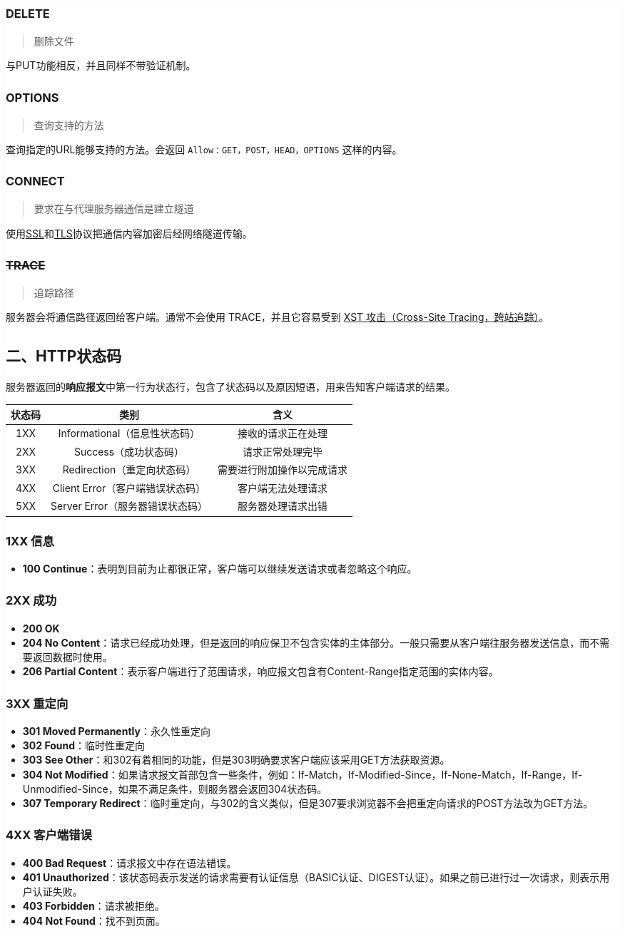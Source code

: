 ### DELETE
> 删除文件

与PUT功能相反，并且同样不带验证机制。

### OPTIONS
> 查询支持的方法

查询指定的URL能够支持的方法。会返回 `Allow：GET，POST，HEAD，OPTIONS` 这样的内容。

### CONNECT
> 要求在与代理服务器通信是建立隧道

使用[SSL](https://baike.baidu.com/item/ssl)和[TLS](https://baike.baidu.com/item/TLS)协议把通信内容加密后经网络隧道传输。

### ~~TRACE~~
> 追踪路径

服务器会将通信路径返回给客户端。通常不会使用 TRACE，并且它容易受到 [XST 攻击（Cross-Site Tracing，跨站追踪）](https://zhuanlan.zhihu.com/p/61990354)。

## 二、HTTP状态码
服务器返回的**响应报文**中第一行为状态行，包含了状态码以及原因短语，用来告知客户端请求的结果。

状态码 | 类别 | 含义
:-: | :-: | :-:
1XX | Informational（信息性状态码） | 接收的请求正在处理| 
2XX | Success（成功状态码） | 请求正常处理完毕|
3XX | Redirection（重定向状态码） | 需要进行附加操作以完成请求|
4XX | Client Error（客户端错误状态码） | 客户端无法处理请求|
5XX | Server Error（服务器错误状态码） | 服务器处理请求出错|

### 1XX 信息
 - **100 Continue**：表明到目前为止都很正常，客户端可以继续发送请求或者忽略这个响应。
 
### 2XX 成功
 - **200 OK**
 - **204 No Content**：请求已经成功处理，但是返回的响应保卫不包含实体的主体部分。一般只需要从客户端往服务器发送信息，而不需要返回数据时使用。
 - **206 Partial Content**：表示客户端进行了范围请求，响应报文包含有Content-Range指定范围的实体内容。

### 3XX 重定向
 - **301 Moved Permanently**：永久性重定向
 - **302 Found**：临时性重定向
 - **303 See Other**：和302有着相同的功能，但是303明确要求客户端应该采用GET方法获取资源。
 - **304 Not Modified**：如果请求报文首部包含一些条件，例如：If-Match，If-Modified-Since，If-None-Match，If-Range，If-Unmodified-Since，如果不满足条件，则服务器会返回304状态码。
 - **307 Temporary Redirect**：临时重定向，与302的含义类似，但是307要求浏览器不会把重定向请求的POST方法改为GET方法。

### 4XX 客户端错误
 - **400 Bad Request**：请求报文中存在语法错误。
 - **401 Unauthorized**：该状态码表示发送的请求需要有认证信息（BASIC认证、DIGEST认证）。如果之前已进行过一次请求，则表示用户认证失败。
 - **403 Forbidden**：请求被拒绝。
 - **404 Not Found**：找不到页面。
